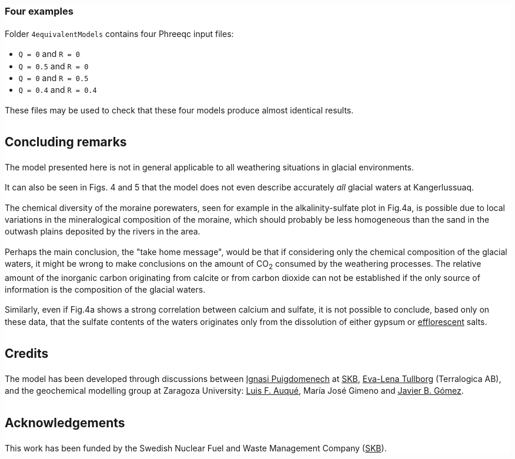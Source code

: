 ### Four examples

Folder `4equivalentModels` contains four Phreeqc input files:
  - `Q = 0` and `R = 0`
  - `Q = 0.5` and `R = 0`
  - `Q = 0` and `R = 0.5`
  - `Q = 0.4` and `R = 0.4`

These files may be used to check that these four models
produce almost identical results.

## Concluding remarks

The model presented here is not in general applicable to all
weathering situations in glacial environments.

It can also be seen in Figs. 4 and 5 that the model does not even
describe accurately _all_ glacial waters at Kangerlussuaq.

The chemical diversity of the moraine porewaters, seen for example
in the alkalinity-sulfate plot in Fig.4a, is possible due to local
variations in the mineralogical composition of the moraine, which
should probably be less homogeneous than the sand in the outwash plains
deposited by the rivers in the area.

Perhaps the main conclusion, the "take home message", would be that
if considering only the chemical composition of the glacial waters,
it might be wrong to make conclusions on the amount of CO<sub>2</sub>
consumed by the weathering processes. The relative amount of the inorganic
carbon originating from calcite or from carbon dioxide
can not be established if the only source of information is
the composition of the glacial waters.

Similarly, even if Fig.4a shows a strong correlation between
calcium and sulfate, it is not possible to conclude, based
only on these data, that the sulfate contents of the waters
originates only from the dissolution of either gypsum or
[efflorescent](https://en.wikipedia.org/wiki/Efflorescence) salts.

## Credits

The model has been developed through discussions between
[Ignasi Puigdomenech](https://www.researchgate.net/profile/Ignasi-Puigdomenech-2) at [SKB](https://skb.com/),
[Eva-Lena Tullborg](https://www.researchgate.net/profile/Eva-Lena-Tullborg)
(Terralogica AB), and the geochemical modelling group at Zaragoza University: [Luis F. Auqué](https://www.researchgate.net/profile/Luis-Auque),
María José Gimeno and [Javier B. Gómez](https://www.researchgate.net/profile/Javier-Gomez-53).

## Acknowledgements

This work has been funded by the Swedish Nuclear Fuel and Waste
Management Company ([SKB](https://skb.com/)).
